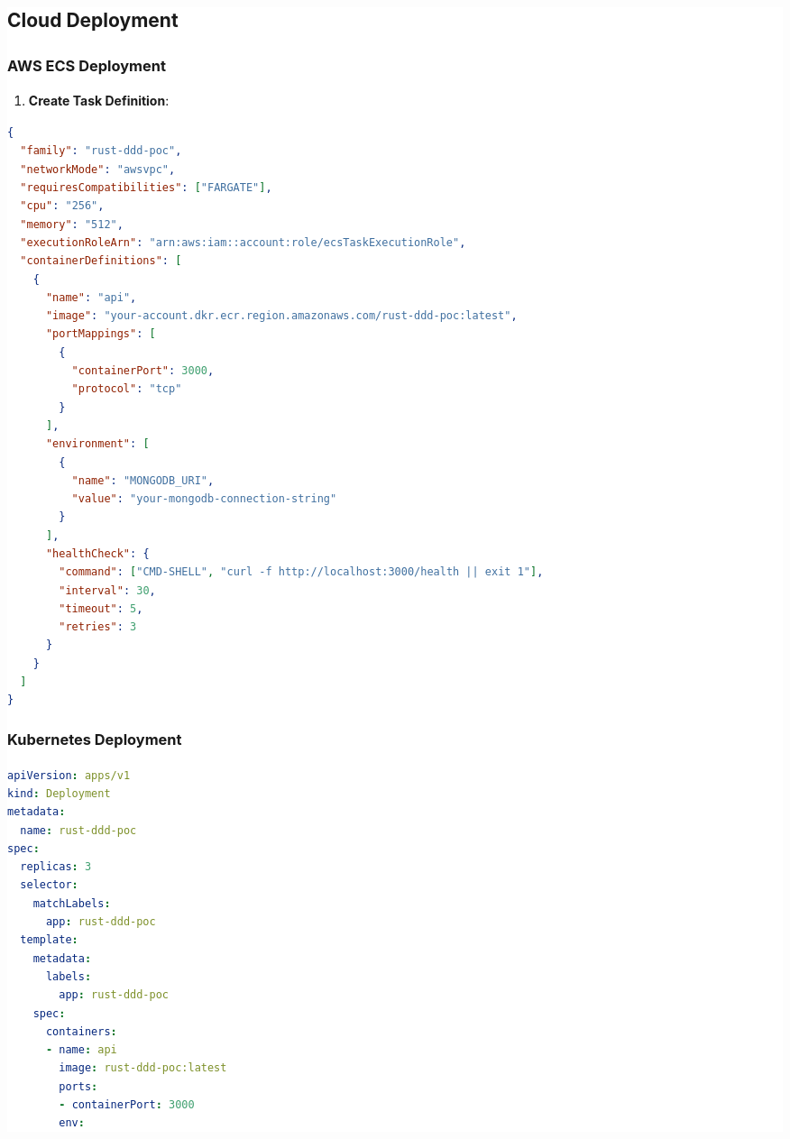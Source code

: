 ## Cloud Deployment

### AWS ECS Deployment

1. **Create Task Definition**:
```json
{
  "family": "rust-ddd-poc",
  "networkMode": "awsvpc",
  "requiresCompatibilities": ["FARGATE"],
  "cpu": "256",
  "memory": "512",
  "executionRoleArn": "arn:aws:iam::account:role/ecsTaskExecutionRole",
  "containerDefinitions": [
    {
      "name": "api",
      "image": "your-account.dkr.ecr.region.amazonaws.com/rust-ddd-poc:latest",
      "portMappings": [
        {
          "containerPort": 3000,
          "protocol": "tcp"
        }
      ],
      "environment": [
        {
          "name": "MONGODB_URI",
          "value": "your-mongodb-connection-string"
        }
      ],
      "healthCheck": {
        "command": ["CMD-SHELL", "curl -f http://localhost:3000/health || exit 1"],
        "interval": 30,
        "timeout": 5,
        "retries": 3
      }
    }
  ]
}
```

### Kubernetes Deployment

```yaml
apiVersion: apps/v1
kind: Deployment
metadata:
  name: rust-ddd-poc
spec:
  replicas: 3
  selector:
    matchLabels:
      app: rust-ddd-poc
  template:
    metadata:
      labels:
        app: rust-ddd-poc
    spec:
      containers:
      - name: api
        image: rust-ddd-poc:latest
        ports:
        - containerPort: 3000
        env:
```
